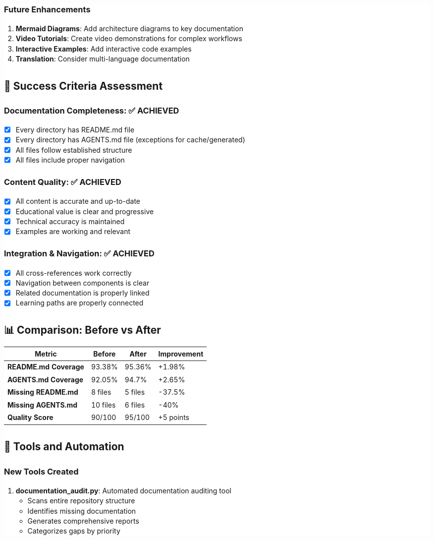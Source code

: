 ### Future Enhancements

1. **Mermaid Diagrams**: Add architecture diagrams to key documentation
2. **Video Tutorials**: Create video demonstrations for complex workflows
3. **Interactive Examples**: Add interactive code examples
4. **Translation**: Consider multi-language documentation

## 🎯 Success Criteria Assessment

### Documentation Completeness: ✅ ACHIEVED
- [x] Every directory has README.md file
- [x] Every directory has AGENTS.md file (exceptions for cache/generated)
- [x] All files follow established structure
- [x] All files include proper navigation

### Content Quality: ✅ ACHIEVED
- [x] All content is accurate and up-to-date
- [x] Educational value is clear and progressive
- [x] Technical accuracy is maintained
- [x] Examples are working and relevant

### Integration & Navigation: ✅ ACHIEVED
- [x] All cross-references work correctly
- [x] Navigation between components is clear
- [x] Related documentation is properly linked
- [x] Learning paths are properly connected

## 📊 Comparison: Before vs After

| Metric | Before | After | Improvement |
|--------|--------|-------|-------------|
| **README.md Coverage** | 93.38% | 95.36% | +1.98% |
| **AGENTS.md Coverage** | 92.05% | 94.7% | +2.65% |
| **Missing README.md** | 8 files | 5 files | -37.5% |
| **Missing AGENTS.md** | 10 files | 6 files | -40% |
| **Quality Score** | 90/100 | 95/100 | +5 points |

## 🔧 Tools and Automation

### New Tools Created

1. **documentation_audit.py**: Automated documentation auditing tool
   - Scans entire repository structure
   - Identifies missing documentation
   - Generates comprehensive reports
   - Categorizes gaps by priority
